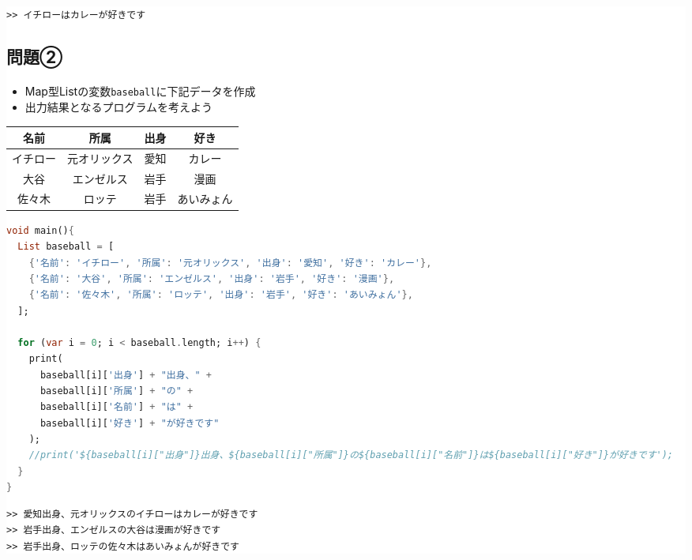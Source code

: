 ```
>> イチローはカレーが好きです
```

## **問題②**

- Map型Listの変数`baseball`に下記データを作成
- 出力結果となるプログラムを考えよう

|  名前  |  所属  |  出身  |  好き  |
| :----: | :----: | :----: | :----: |
|  イチロー  |  元オリックス  |  愛知  | カレー |
|  大谷  |  エンゼルス  |  岩手  | 漫画 |
|  佐々木  |  ロッテ  |  岩手  | あいみょん |

```dart
void main(){
  List baseball = [
    {'名前': 'イチロー', '所属': '元オリックス', '出身': '愛知', '好き': 'カレー'},
    {'名前': '大谷', '所属': 'エンゼルス', '出身': '岩手', '好き': '漫画'},
    {'名前': '佐々木', '所属': 'ロッテ', '出身': '岩手', '好き': 'あいみょん'},
  ];

  for (var i = 0; i < baseball.length; i++) {
    print(
      baseball[i]['出身'] + "出身、" + 
      baseball[i]['所属'] + "の" + 
      baseball[i]['名前'] + "は" + 
      baseball[i]['好き'] + "が好きです"
    );
    //print('${baseball[i]["出身"]}出身、${baseball[i]["所属"]}の${baseball[i]["名前"]}は${baseball[i]["好き"]}が好きです');
  }
}
```

```
>> 愛知出身、元オリックスのイチローはカレーが好きです
>> 岩手出身、エンゼルスの大谷は漫画が好きです
>> 岩手出身、ロッテの佐々木はあいみょんが好きです
```
